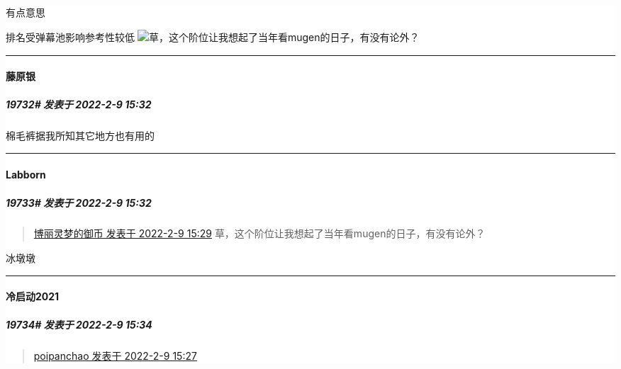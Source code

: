 有点意思

排名受弹幕池影响参考性较低</blockquote>
<img src="https://static.saraba1st.com/image/smiley/face2017/066.png" referrerpolicy="no-referrer">草，这个阶位让我想起了当年看mugen的日子，有没有论外？

*****

####  藤原银  
##### 19732#       发表于 2022-2-9 15:32

棉毛裤据我所知其它地方也有用的

*****

####  Labborn  
##### 19733#       发表于 2022-2-9 15:32

<blockquote><a href="httphttps://bbs.saraba1st.com/2b/forum.php?mod=redirect&amp;goto=findpost&amp;pid=54605424&amp;ptid=2045155" target="_blank">博丽灵梦的御币 发表于 2022-2-9 15:29</a>
草，这个阶位让我想起了当年看mugen的日子，有没有论外？</blockquote>
冰墩墩

*****

####  冷启动2021  
##### 19734#       发表于 2022-2-9 15:34

<blockquote><a href="httphttps://bbs.saraba1st.com/2b/forum.php?mod=redirect&amp;goto=findpost&amp;pid=54605391&amp;ptid=2045155" target="_blank">poipanchao 发表于 2022-2-9 15:27</a>

